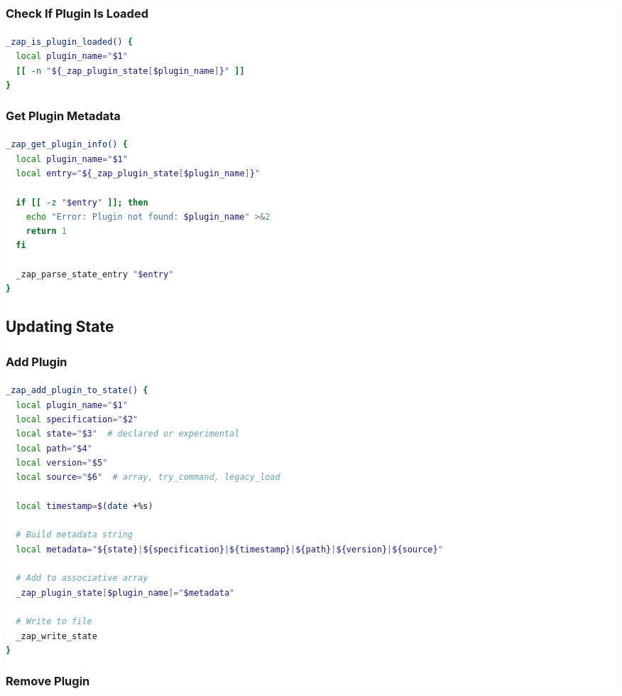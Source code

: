 
### Check If Plugin Is Loaded

```zsh
_zap_is_plugin_loaded() {
  local plugin_name="$1"
  [[ -n "${_zap_plugin_state[$plugin_name]}" ]]
}
```

### Get Plugin Metadata

```zsh
_zap_get_plugin_info() {
  local plugin_name="$1"
  local entry="${_zap_plugin_state[$plugin_name]}"

  if [[ -z "$entry" ]]; then
    echo "Error: Plugin not found: $plugin_name" >&2
    return 1
  fi

  _zap_parse_state_entry "$entry"
}
```

## Updating State

### Add Plugin

```zsh
_zap_add_plugin_to_state() {
  local plugin_name="$1"
  local specification="$2"
  local state="$3"  # declared or experimental
  local path="$4"
  local version="$5"
  local source="$6"  # array, try_command, legacy_load

  local timestamp=$(date +%s)

  # Build metadata string
  local metadata="${state}|${specification}|${timestamp}|${path}|${version}|${source}"

  # Add to associative array
  _zap_plugin_state[$plugin_name]="$metadata"

  # Write to file
  _zap_write_state
}
```

### Remove Plugin
